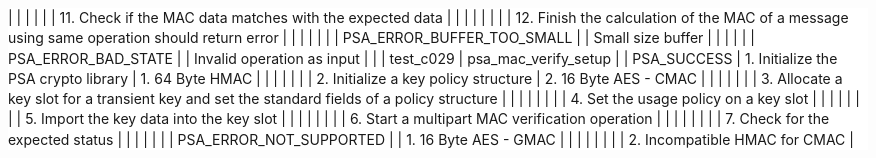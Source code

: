 |                              |           |                            |                                                                                                                       |                                 | 11. Check if the MAC data matches with the expected data                                                         |                                                                                                     |
|                              |           |                            |                                                                                                                       |                                 | 12. Finish the calculation of the MAC of a message using same operation should return error                      |                                                                                                     |
|                              |           |                            |                                                                                                                       | PSA_ERROR_BUFFER_TOO_SMALL      |                                                                                                                  | Small size buffer                                                                                   |
|                              |           |                            |                                                                                                                       | PSA_ERROR_BAD_STATE             |                                                                                                                  | Invalid operation as input                                                                          |
|                              | test_c029 | psa_mac_verify_setup       |                                                                                                                       | PSA_SUCCESS                     | 1. Initialize the PSA crypto library                                                                             | 1. 64 Byte HMAC                                                                                     |
|                              |           |                            |                                                                                                                       |                                 | 2. Initialize a key policy structure                                                                             | 2. 16 Byte AES - CMAC                                                                               |
|                              |           |                            |                                                                                                                       |                                 | 3. Allocate a key slot for a transient key and set the standard fields of a policy structure                     |                                                                                                     |
|                              |           |                            |                                                                                                                       |                                 | 4. Set the usage policy on a key slot                                                                            |                                                                                                     |
|                              |           |                            |                                                                                                                       |                                 | 5. Import the key data into the key slot                                                                         |                                                                                                     |
|                              |           |                            |                                                                                                                       |                                 | 6. Start a multipart MAC verification operation                                                                  |                                                                                                     |
|                              |           |                            |                                                                                                                       |                                 | 7. Check for the expected status                                                                                 |                                                                                                     |
|                              |           |                            |                                                                                                                       | PSA_ERROR_NOT_SUPPORTED         |                                                                                                                  | 1. 16 Byte AES - GMAC                                                                               |
|                              |           |                            |                                                                                                                       |                                 |                                                                                                                  | 2. Incompatible HMAC for CMAC                                                                       |